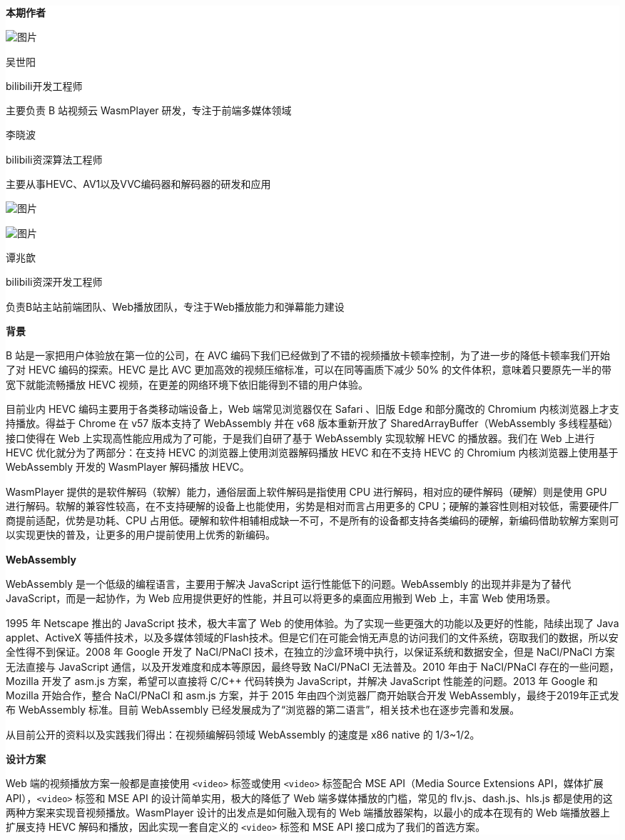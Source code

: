 **本期作者**

![图片](https://mmbiz.qpic.cn/mmbiz_png/1BMf5Ir754Ra5libNH8ibg5UNzb2j2bcHp0mmC8y7KcxKEsLMribzXHrwicInibicFp4fxkBEicUCcNhvc0iacQeic4QDRA/640?wx_fmt=png&wxfrom=5&wx_lazy=1&wx_co=1)

吴世阳

bilibili开发工程师

主要负责 B 站视频云 WasmPlayer 研发，专注于前端多媒体领域

李晓波

bilibili资深算法工程师

主要从事HEVC、AV1以及VVC编码器和解码器的研发和应用

![图片](https://mmbiz.qpic.cn/mmbiz_png/1BMf5Ir754Ra5libNH8ibg5UNzb2j2bcHp4pTxnyYCp2kYXPVp7UYC2MDUkI5PCva1SDPjxIH3SVKj8ibou6ouplg/640?wx_fmt=png&wxfrom=5&wx_lazy=1&wx_co=1)

![图片](https://mmbiz.qpic.cn/mmbiz_jpg/1BMf5Ir754Ra5libNH8ibg5UNzb2j2bcHpsm1bG012BiaH0Oakzh9IPWJibCrLET58P4qtyPiayOicEmibbicwum6gebWg/640?wx_fmt=jpeg&wxfrom=5&wx_lazy=1&wx_co=1)

谭兆歆

bilibili资深开发工程师

负责B站主站前端团队、Web播放团队，专注于Web播放能力和弹幕能力建设

**背景**

B 站是一家把用户体验放在第一位的公司，在 AVC 编码下我们已经做到了不错的视频播放卡顿率控制，为了进一步的降低卡顿率我们开始了对 HEVC 编码的探索。HEVC 是比 AVC 更加高效的视频压缩标准，可以在同等画质下减少 50% 的文件体积，意味着只要原先一半的带宽下就能流畅播放 HEVC 视频，在更差的网络环境下依旧能得到不错的用户体验。

目前业内 HEVC 编码主要用于各类移动端设备上，Web 端常见浏览器仅在 Safari 、旧版 Edge 和部分魔改的 Chromium 内核浏览器上才支持播放。得益于 Chrome 在 v57 版本支持了 WebAssembly 并在 v68 版本重新开放了 SharedArrayBuffer（WebAssembly 多线程基础） 接口使得在 Web 上实现高性能应用成为了可能，于是我们自研了基于 WebAssembly 实现软解 HEVC 的播放器。我们在 Web 上进行 HEVC 优化就分为了两部分：在支持 HEVC 的浏览器上使用浏览器解码播放 HEVC 和在不支持 HEVC 的 Chromium 内核浏览器上使用基于 WebAssembly 开发的 WasmPlayer 解码播放 HEVC。

WasmPlayer 提供的是软件解码（软解）能力，通俗层面上软件解码是指使用 CPU 进行解码，相对应的硬件解码（硬解）则是使用 GPU 进行解码。软解的兼容性较高，在不支持硬解的设备上也能使用，劣势是相对而言占用更多的 CPU；硬解的兼容性则相对较低，需要硬件厂商提前适配，优势是功耗、CPU 占用低。硬解和软件相辅相成缺一不可，不是所有的设备都支持各类编码的硬解，新编码借助软解方案则可以实现更快的普及，让更多的用户提前使用上优秀的新编码。

**WebAssembly**

WebAssembly 是一个低级的编程语言，主要用于解决 JavaScript 运行性能低下的问题。WebAssembly 的出现并非是为了替代 JavaScript，而是一起协作，为 Web 应用提供更好的性能，并且可以将更多的桌面应用搬到 Web 上，丰富 Web 使用场景。

1995 年 Netscape 推出的 JavaScript 技术，极大丰富了 Web 的使用体验。为了实现一些更强大的功能以及更好的性能，陆续出现了 Java applet、ActiveX 等插件技术，以及多媒体领域的Flash技术。但是它们在可能会悄无声息的访问我们的文件系统，窃取我们的数据，所以安全性得不到保证。2008 年 Google 开发了 NaCl/PNaCl 技术，在独立的沙盒环境中执行，以保证系统和数据安全，但是 NaCl/PNaCl 方案无法直接与 JavaScript 通信，以及开发难度和成本等原因，最终导致 NaCl/PNaCl 无法普及。2010 年由于 NaCl/PNaCl 存在的一些问题，Mozilla 开发了 asm.js 方案，希望可以直接将 C/C++ 代码转换为 JavaScript，并解决 JavaScript 性能差的问题。2013 年 Google 和 Mozilla 开始合作，整合 NaCl/PNaCl 和 asm.js 方案，并于 2015 年由四个浏览器厂商开始联合开发 WebAssembly，最终于2019年正式发布 WebAssembly 标准。目前 WebAssembly 已经发展成为了“浏览器的第二语言”，相关技术也在逐步完善和发展。

从目前公开的资料以及实践我们得出：在视频编解码领域 WebAssembly 的速度是 x86 native 的 1/3~1/2。

**设计方案**

Web 端的视频播放方案一般都是直接使用 `<video>` 标签或使用 `<video>` 标签配合 MSE API（Media Source Extensions API，媒体扩展 API），`<video>` 标签和 MSE API 的设计简单实用，极大的降低了 Web 端多媒体播放的门槛，常见的 flv.js、dash.js、hls.js 都是使用的这两种方案来实现音视频播放。WasmPlayer 设计的出发点是如何融入现有的 Web 端播放器架构，以最小的成本在现有的 Web 端播放器上扩展支持 HEVC 解码和播放，因此实现一套自定义的 `<video>` 标签和 MSE API 接口成为了我们的首选方案。
